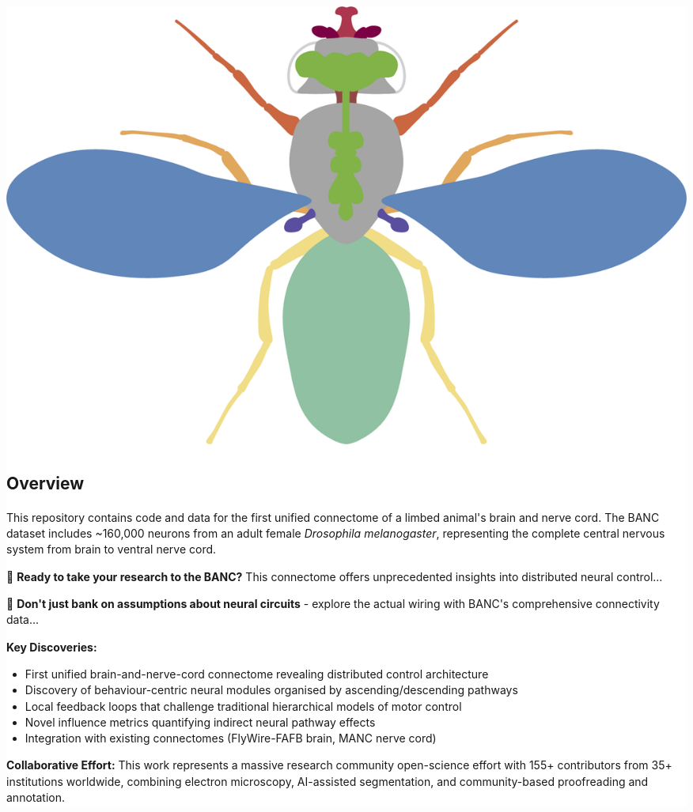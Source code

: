 ![BANC Fly](https://github.com/htem/BANC-project/blob/main/figures/schematics/assets/fly_above.png?raw=true)

</div>

## Overview

This repository contains code and data for the first unified connectome of a limbed animal's brain and nerve cord. The BANC dataset includes ~160,000 neurons from an adult female *Drosophila melanogaster*, representing the complete central nervous system from brain to ventral nerve cord.

🏦 **Ready to take your research to the BANC?** This connectome offers unprecedented insights into distributed neural control...

🧠 **Don't just bank on assumptions about neural circuits** - explore the actual wiring with BANC's comprehensive connectivity data...

**Key Discoveries:**
- First unified brain-and-nerve-cord connectome revealing distributed control architecture
- Discovery of behaviour-centric neural modules organised by ascending/descending pathways  
- Local feedback loops that challenge traditional hierarchical models of motor control
- Novel influence metrics quantifying indirect neural pathway effects
- Integration with existing connectomes (FlyWire-FAFB brain, MANC nerve cord)

**Collaborative Effort:** This work represents a massive research community open-science effort with 155+ contributors from 35+ institutions worldwide, combining electron microscopy, AI-assisted segmentation, and community-based proofreading and annotation.
